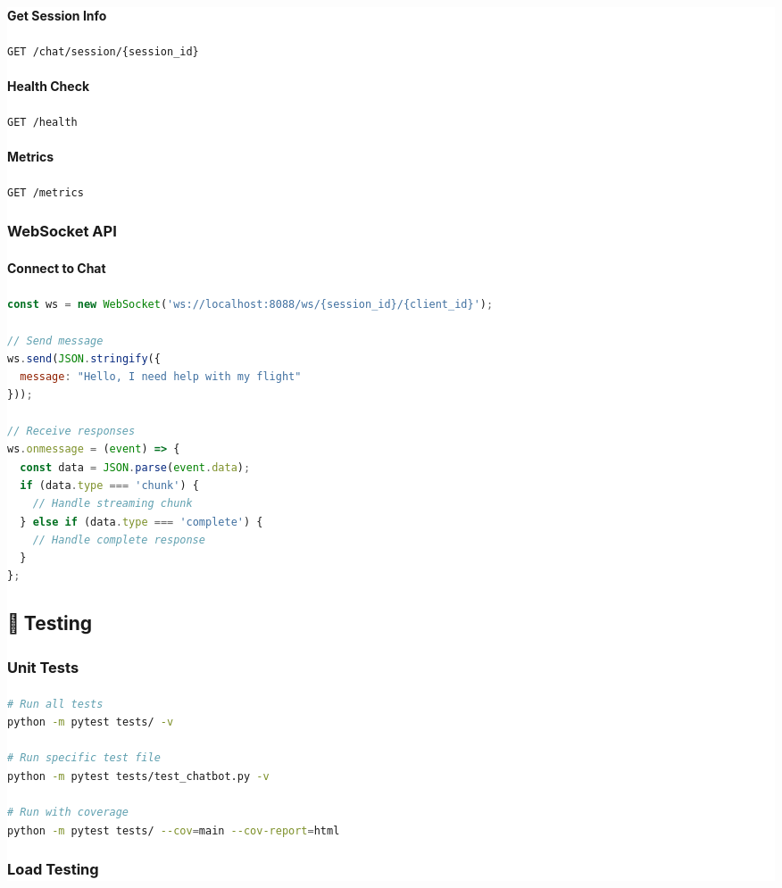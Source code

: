 #### Get Session Info
```http
GET /chat/session/{session_id}
```

#### Health Check
```http
GET /health
```

#### Metrics
```http
GET /metrics
```

### WebSocket API

#### Connect to Chat
```javascript
const ws = new WebSocket('ws://localhost:8088/ws/{session_id}/{client_id}');

// Send message
ws.send(JSON.stringify({
  message: "Hello, I need help with my flight"
}));

// Receive responses
ws.onmessage = (event) => {
  const data = JSON.parse(event.data);
  if (data.type === 'chunk') {
    // Handle streaming chunk
  } else if (data.type === 'complete') {
    // Handle complete response
  }
};
```

## 🧪 Testing

### Unit Tests

```bash
# Run all tests
python -m pytest tests/ -v

# Run specific test file
python -m pytest tests/test_chatbot.py -v

# Run with coverage
python -m pytest tests/ --cov=main --cov-report=html
```

### Load Testing
